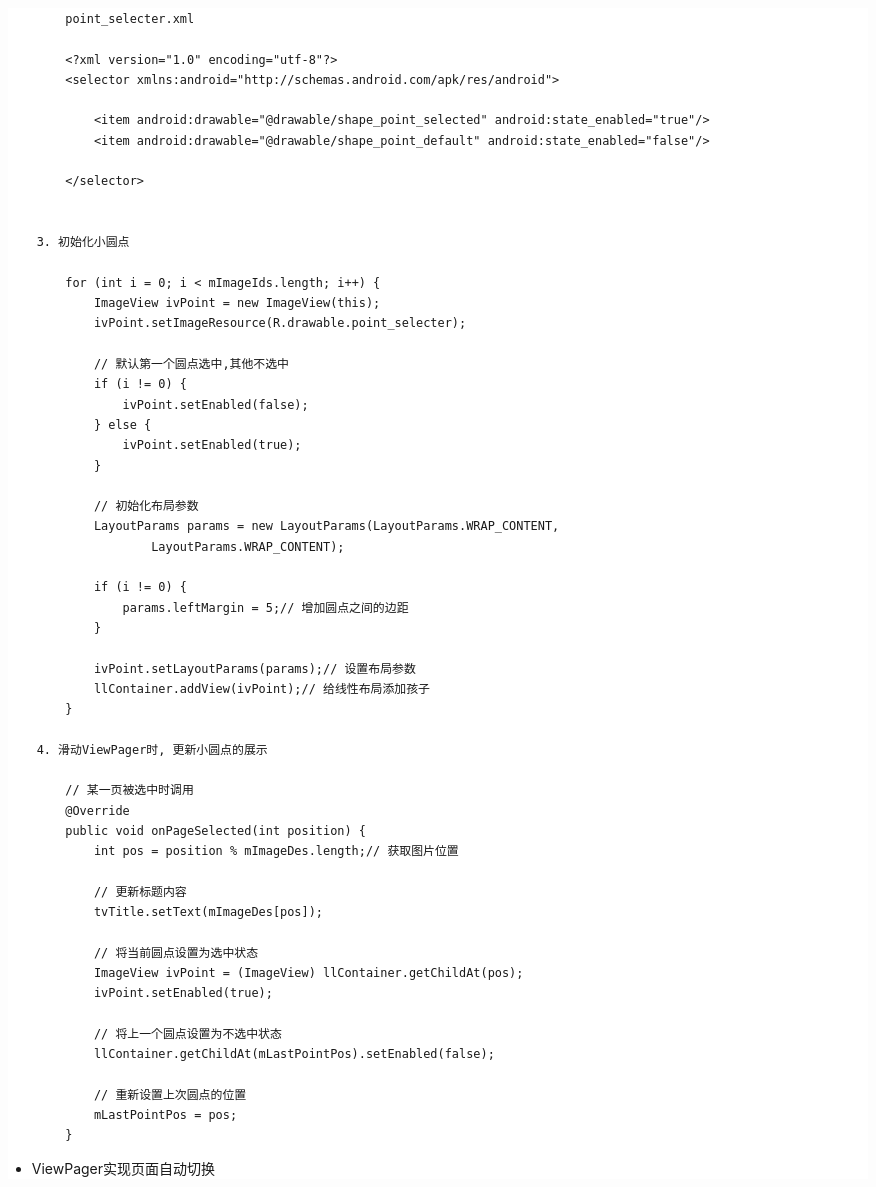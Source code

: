 			point_selecter.xml

			<?xml version="1.0" encoding="utf-8"?>
			<selector xmlns:android="http://schemas.android.com/apk/res/android">
			
			    <item android:drawable="@drawable/shape_point_selected" android:state_enabled="true"/>
			    <item android:drawable="@drawable/shape_point_default" android:state_enabled="false"/>
			
			</selector>
			

		3. 初始化小圆点

			for (int i = 0; i < mImageIds.length; i++) {
				ImageView ivPoint = new ImageView(this);
				ivPoint.setImageResource(R.drawable.point_selecter);
	
				// 默认第一个圆点选中,其他不选中
				if (i != 0) {
					ivPoint.setEnabled(false);
				} else {
					ivPoint.setEnabled(true);
				}
	
				// 初始化布局参数
				LayoutParams params = new LayoutParams(LayoutParams.WRAP_CONTENT,
						LayoutParams.WRAP_CONTENT);
	
				if (i != 0) {
					params.leftMargin = 5;// 增加圆点之间的边距
				}
	
				ivPoint.setLayoutParams(params);// 设置布局参数
				llContainer.addView(ivPoint);// 给线性布局添加孩子
			}

		4. 滑动ViewPager时, 更新小圆点的展示

			// 某一页被选中时调用
			@Override
			public void onPageSelected(int position) {
				int pos = position % mImageDes.length;// 获取图片位置

				// 更新标题内容
				tvTitle.setText(mImageDes[pos]);

				// 将当前圆点设置为选中状态
				ImageView ivPoint = (ImageView) llContainer.getChildAt(pos);
				ivPoint.setEnabled(true);

				// 将上一个圆点设置为不选中状态
				llContainer.getChildAt(mLastPointPos).setEnabled(false);

				// 重新设置上次圆点的位置
				mLastPointPos = pos;
			}

- ViewPager实现页面自动切换
